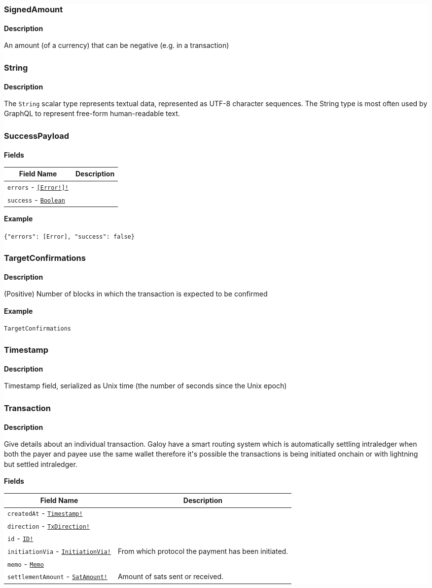 ### SignedAmount

**Description**

An amount (of a currency) that can be negative (e.g. in a transaction)

### String

**Description**

The `String` scalar type represents textual data, represented as UTF-8 character sequences. The String type is most often used by GraphQL to represent free-form human-readable text.

### SuccessPayload

**Fields**

| Field Name                                 | Description |
| ------------------------------------------ | ----------- |
| `errors` - [`[Error!]!`](broken-reference) |             |
| `success` - [`Boolean`](broken-reference)  |             |

**Example**

```
{"errors": [Error], "success": false}
```

### TargetConfirmations

**Description**

(Positive) Number of blocks in which the transaction is expected to be confirmed

**Example**

```
TargetConfirmations
```

### Timestamp

**Description**

Timestamp field, serialized as Unix time (the number of seconds since the Unix epoch)

### Transaction

**Description**

Give details about an individual transaction. Galoy have a smart routing system which is automatically settling intraledger when both the payer and payee use the same wallet therefore it's possible the transactions is being initiated onchain or with lightning but settled intraledger.

**Fields**

| Field Name                                             | Description                                         |
| ------------------------------------------------------ | --------------------------------------------------- |
| `createdAt` - [`Timestamp!`](broken-reference)         |                                                     |
| `direction` - [`TxDirection!`](broken-reference)       |                                                     |
| `id` - [`ID!`](broken-reference)                       |                                                     |
| `initiationVia` - [`InitiationVia!`](broken-reference) | From which protocol the payment has been initiated. |
| `memo` - [`Memo`](broken-reference)                    |                                                     |
| `settlementAmount` - [`SatAmount!`](broken-reference)  | Amount of sats sent or received.                    |